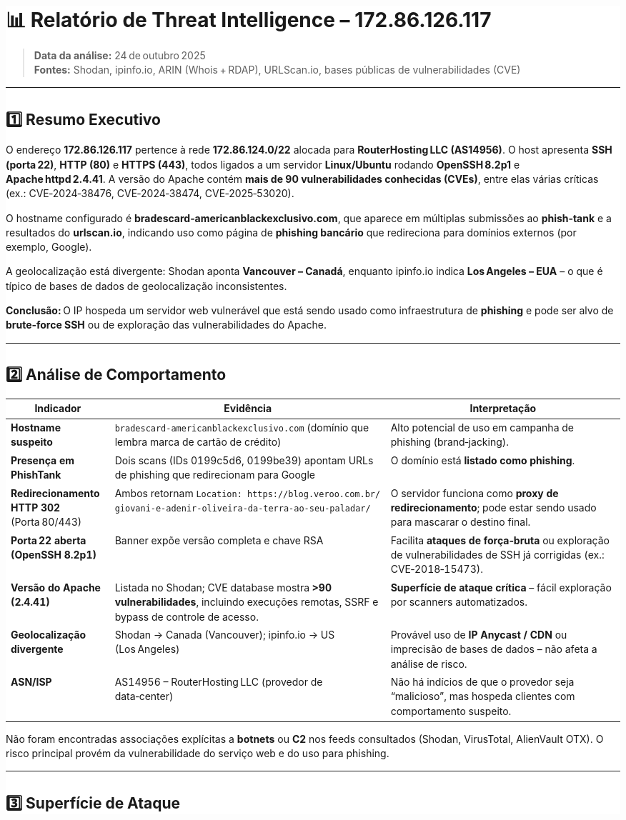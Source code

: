 # 📊 Relatório de Threat Intelligence – **172.86.126.117**

> **Data da análise:** 24 de outubro 2025  
> **Fontes:** Shodan, ipinfo.io, ARIN (Whois + RDAP), URLScan.io, bases públicas de vulnerabilidades (CVE)

---

## 1️⃣ Resumo Executivo  

O endereço **172.86.126.117** pertence à rede **172.86.124.0/22** alocada para **RouterHosting LLC (AS14956)**.  O host apresenta **SSH (porta 22)**, **HTTP (80)** e **HTTPS (443)**, todos ligados a um servidor **Linux/Ubuntu** rodando **OpenSSH 8.2p1** e **Apache httpd 2.4.41**.  A versão do Apache contém **mais de 90 vulnerabilidades conhecidas (CVEs)**, entre elas várias críticas (ex.: CVE‑2024‑38476, CVE‑2024‑38474, CVE‑2025‑53020).  

O hostname configurado é **bradescard‑americanblackexclusivo.com**, que aparece em múltiplas submissões ao **phish‑tank** e a resultados do **urlscan.io**, indicando uso como página de **phishing bancário** que redireciona para domínios externos (por exemplo, Google).  

A geolocalização está divergente: Shodan aponta **Vancouver – Canadá**, enquanto ipinfo.io indica **Los Angeles – EUA** – o que é típico de bases de dados de geolocalização inconsistentes.

**Conclusão:** O IP hospeda um servidor web vulnerável que está sendo usado como infraestrutura de **phishing** e pode ser alvo de **brute‑force SSH** ou de exploração das vulnerabilidades do Apache.

---  

## 2️⃣ Análise de Comportamento  

| Indicador | Evidência | Interpretação |
|-----------|-----------|---------------|
| **Hostname suspeito** | `bradescard-americanblackexclusivo.com` (domínio que lembra marca de cartão de crédito) | Alto potencial de uso em campanha de phishing (brand‑jacking). |
| **Presença em PhishTank** | Dois scans (IDs 0199c5d6, 0199be39) apontam URLs de phishing que redirecionam para Google | O domínio está **listado como phishing**. |
| **Redirecionamento HTTP 302** (Porta 80/443) | Ambos retornam `Location: https://blog.veroo.com.br/giovani-e-adenir-oliveira-da-terra-ao-seu-paladar/` | O servidor funciona como **proxy de redirecionamento**; pode estar sendo usado para mascarar o destino final. |
| **Porta 22 aberta (OpenSSH 8.2p1)** | Banner expõe versão completa e chave RSA | Facilita **ataques de força‑bruta** ou exploração de vulnerabilidades de SSH já corrigidas (ex.: CVE‑2018‑15473). |
| **Versão do Apache (2.4.41)** | Listada no Shodan; CVE database mostra **>90 vulnerabilidades**, incluindo execuções remotas, SSRF e bypass de controle de acesso. | **Superfície de ataque crítica** – fácil exploração por scanners automatizados. |
| **Geolocalização divergente** | Shodan → Canada (Vancouver); ipinfo.io → US (Los Angeles) | Provável uso de **IP Anycast / CDN** ou imprecisão de bases de dados – não afeta a análise de risco. |
| **ASN/ISP** | AS14956 – RouterHosting LLC (provedor de data‑center) | Não há indícios de que o provedor seja “malicioso”, mas hospeda clientes com comportamento suspeito. |

Não foram encontradas associações explícitas a **botnets** ou **C2** nos feeds consultados (Shodan, VirusTotal, AlienVault OTX). O risco principal provém da vulnerabilidade do serviço web e do uso para phishing.

---  

## 3️⃣ Superfície de Ataque  
